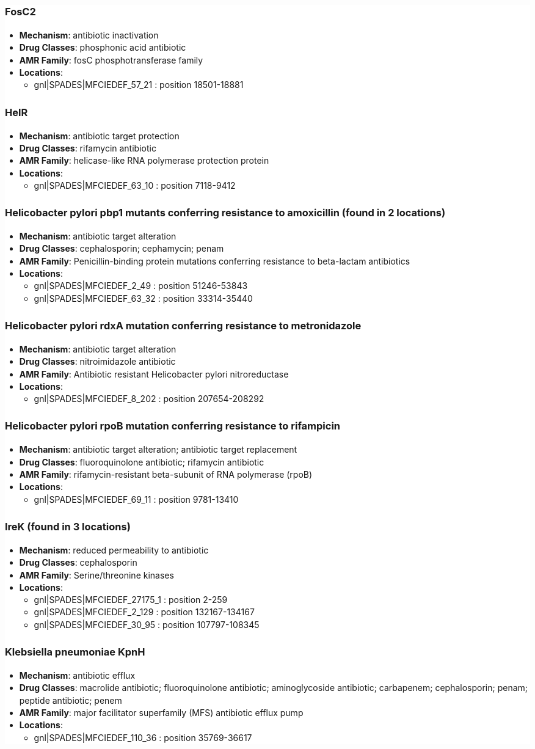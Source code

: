 ### FosC2
- **Mechanism**: antibiotic inactivation
- **Drug Classes**: phosphonic acid antibiotic
- **AMR Family**: fosC phosphotransferase family
- **Locations**:
  - gnl|SPADES|MFCIEDEF_57_21 : position 18501-18881

### HelR
- **Mechanism**: antibiotic target protection
- **Drug Classes**: rifamycin antibiotic
- **AMR Family**: helicase-like RNA polymerase protection protein
- **Locations**:
  - gnl|SPADES|MFCIEDEF_63_10 : position 7118-9412

### Helicobacter pylori pbp1 mutants conferring resistance to amoxicillin (found in 2 locations)
- **Mechanism**: antibiotic target alteration
- **Drug Classes**: cephalosporin; cephamycin; penam
- **AMR Family**: Penicillin-binding protein mutations conferring resistance to beta-lactam antibiotics
- **Locations**:
  - gnl|SPADES|MFCIEDEF_2_49 : position 51246-53843
  - gnl|SPADES|MFCIEDEF_63_32 : position 33314-35440

### Helicobacter pylori rdxA mutation conferring resistance to metronidazole
- **Mechanism**: antibiotic target alteration
- **Drug Classes**: nitroimidazole antibiotic
- **AMR Family**: Antibiotic resistant Helicobacter pylori nitroreductase
- **Locations**:
  - gnl|SPADES|MFCIEDEF_8_202 : position 207654-208292

### Helicobacter pylori rpoB mutation conferring resistance to rifampicin
- **Mechanism**: antibiotic target alteration; antibiotic target replacement
- **Drug Classes**: fluoroquinolone antibiotic; rifamycin antibiotic
- **AMR Family**: rifamycin-resistant beta-subunit of RNA polymerase (rpoB)
- **Locations**:
  - gnl|SPADES|MFCIEDEF_69_11 : position 9781-13410

### IreK (found in 3 locations)
- **Mechanism**: reduced permeability to antibiotic
- **Drug Classes**: cephalosporin
- **AMR Family**: Serine/threonine kinases
- **Locations**:
  - gnl|SPADES|MFCIEDEF_27175_1 : position 2-259
  - gnl|SPADES|MFCIEDEF_2_129 : position 132167-134167
  - gnl|SPADES|MFCIEDEF_30_95 : position 107797-108345

### Klebsiella pneumoniae KpnH
- **Mechanism**: antibiotic efflux
- **Drug Classes**: macrolide antibiotic; fluoroquinolone antibiotic; aminoglycoside antibiotic; carbapenem; cephalosporin; penam; peptide antibiotic; penem
- **AMR Family**: major facilitator superfamily (MFS) antibiotic efflux pump
- **Locations**:
  - gnl|SPADES|MFCIEDEF_110_36 : position 35769-36617
